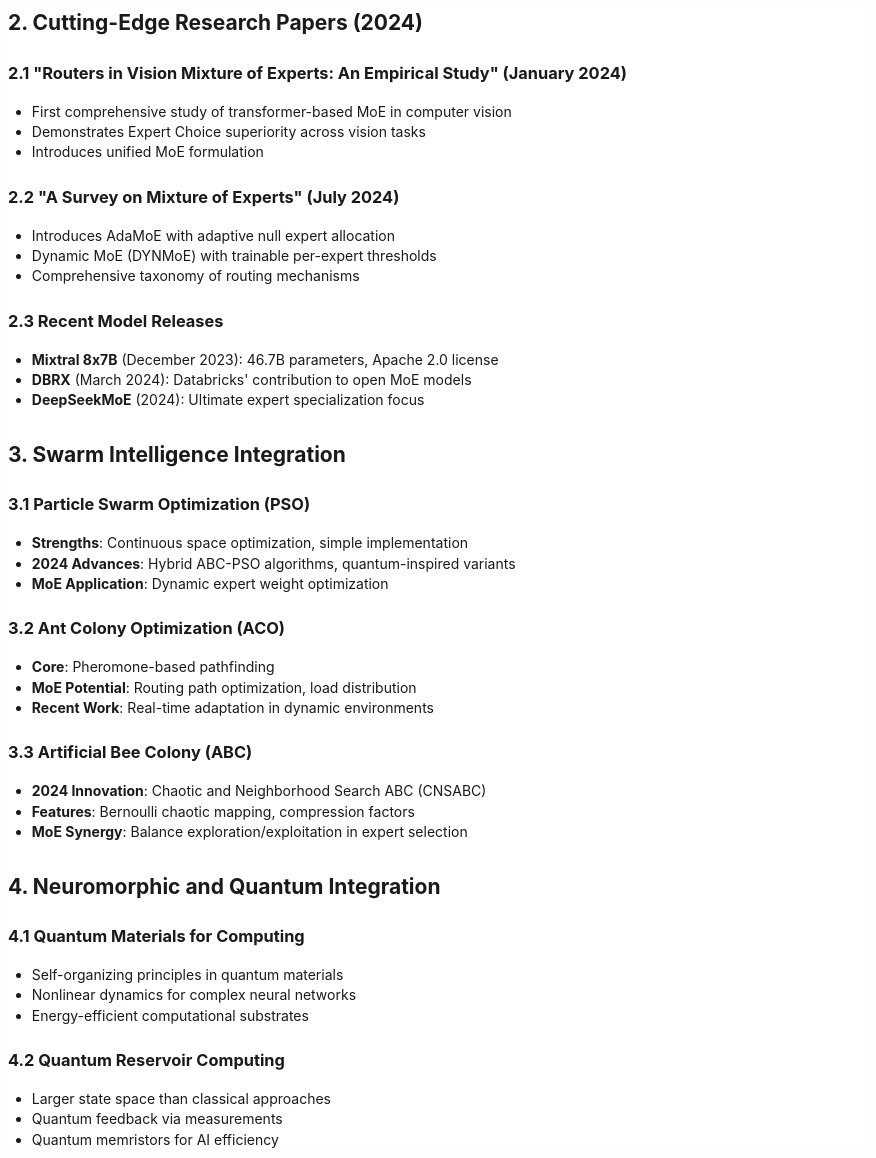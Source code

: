 ## 2. Cutting-Edge Research Papers (2024)

### 2.1 "Routers in Vision Mixture of Experts: An Empirical Study" (January 2024)
- First comprehensive study of transformer-based MoE in computer vision
- Demonstrates Expert Choice superiority across vision tasks
- Introduces unified MoE formulation

### 2.2 "A Survey on Mixture of Experts" (July 2024)
- Introduces AdaMoE with adaptive null expert allocation
- Dynamic MoE (DYNMoE) with trainable per-expert thresholds
- Comprehensive taxonomy of routing mechanisms

### 2.3 Recent Model Releases
- **Mixtral 8x7B** (December 2023): 46.7B parameters, Apache 2.0 license
- **DBRX** (March 2024): Databricks' contribution to open MoE models
- **DeepSeekMoE** (2024): Ultimate expert specialization focus

## 3. Swarm Intelligence Integration

### 3.1 Particle Swarm Optimization (PSO)
- **Strengths**: Continuous space optimization, simple implementation
- **2024 Advances**: Hybrid ABC-PSO algorithms, quantum-inspired variants
- **MoE Application**: Dynamic expert weight optimization

### 3.2 Ant Colony Optimization (ACO)
- **Core**: Pheromone-based pathfinding
- **MoE Potential**: Routing path optimization, load distribution
- **Recent Work**: Real-time adaptation in dynamic environments

### 3.3 Artificial Bee Colony (ABC)
- **2024 Innovation**: Chaotic and Neighborhood Search ABC (CNSABC)
- **Features**: Bernoulli chaotic mapping, compression factors
- **MoE Synergy**: Balance exploration/exploitation in expert selection

## 4. Neuromorphic and Quantum Integration

### 4.1 Quantum Materials for Computing
- Self-organizing principles in quantum materials
- Nonlinear dynamics for complex neural networks
- Energy-efficient computational substrates

### 4.2 Quantum Reservoir Computing
- Larger state space than classical approaches
- Quantum feedback via measurements
- Quantum memristors for AI efficiency
